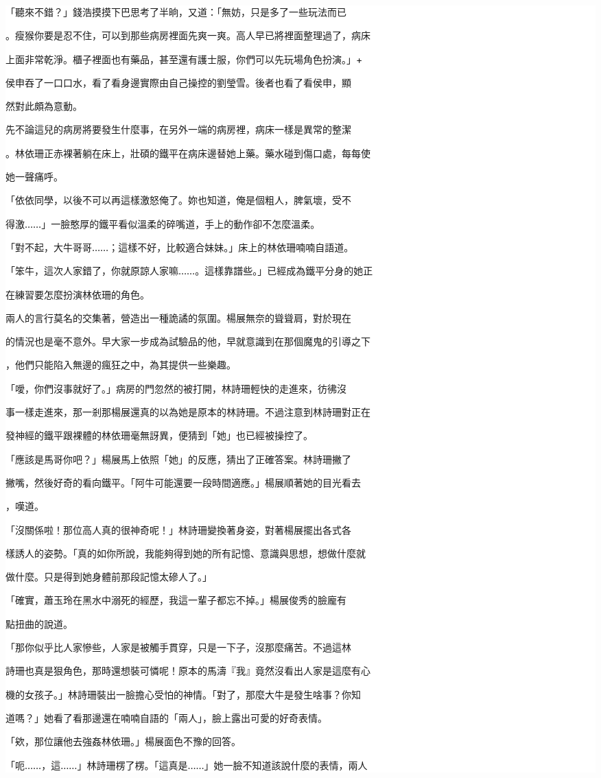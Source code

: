 「聽來不錯？」錢浩摸摸下巴思考了半晌，又道：「無妨，只是多了一些玩法而已

。瘦猴你要是忍不住，可以到那些病房裡面先爽一爽。高人早已將裡面整理過了，病床

上面非常乾淨。櫃子裡面也有藥品，甚至還有護士服，你們可以先玩場角色扮演。」+

侯申吞了一口口水，看了看身邊實際由自己操控的劉瑩雪。後者也看了看侯申，顯

然對此頗為意動。

先不論這兒的病房將要發生什麼事，在另外一端的病房裡，病床一樣是異常的整潔

。林依珊正赤裸著躺在床上，壯碩的鐵平在病床邊替她上藥。藥水碰到傷口處，每每使

她一聲痛呼。

「依依同學，以後不可以再這樣激怒俺了。妳也知道，俺是個粗人，脾氣壞，受不

得激……」一臉憨厚的鐵平看似溫柔的碎嘴道，手上的動作卻不怎麼溫柔。

「對不起，大牛哥哥……；這樣不好，比較適合妹妹。」床上的林依珊喃喃自語道。

「笨牛，這次人家錯了，你就原諒人家嘛……。這樣靠譜些。」已經成為鐵平分身的她正

在練習要怎麼扮演林依珊的角色。

兩人的言行莫名的交集著，營造出一種詭譎的氛圍。楊展無奈的聳聳肩，對於現在

的情況也是毫不意外。早大家一步成為試驗品的他，早就意識到在那個魔鬼的引導之下

，他們只能陷入無邊的瘋狂之中，為其提供一些樂趣。

「噯，你們沒事就好了。」病房的門忽然的被打開，林詩珊輕快的走進來，彷彿沒

事一樣走進來，那一剎那楊展還真的以為她是原本的林詩珊。不過注意到林詩珊對正在

發神經的鐵平跟裸體的林依珊毫無訝異，便猜到「她」也已經被操控了。

「應該是馬哥你吧？」楊展馬上依照「她」的反應，猜出了正確答案。林詩珊撇了

撇嘴，然後好奇的看向鐵平。「阿牛可能還要一段時間適應。」楊展順著她的目光看去

，嘆道。

「沒關係啦！那位高人真的很神奇呢！」林詩珊變換著身姿，對著楊展擺出各式各

樣誘人的姿勢。「真的如你所說，我能夠得到她的所有記憶、意識與思想，想做什麼就

做什麼。只是得到她身體前那段記憶太磣人了。」

「確實，蕭玉玲在黑水中溺死的經歷，我這一輩子都忘不掉。」楊展俊秀的臉龐有

點扭曲的說道。

「那你似乎比人家慘些，人家是被觸手貫穿，只是一下子，沒那麼痛苦。不過這林

詩珊也真是狠角色，那時還想裝可憐呢！原本的馬濤『我』竟然沒看出人家是這麼有心

機的女孩子。」林詩珊裝出一臉擔心受怕的神情。「對了，那麼大牛是發生啥事？你知

道嗎？」她看了看那邊還在喃喃自語的「兩人」，臉上露出可愛的好奇表情。

「欸，那位讓他去強姦林依珊。」楊展面色不豫的回答。

「呃……，這……」林詩珊楞了楞。「這真是……」她一臉不知道該說什麼的表情，兩人
